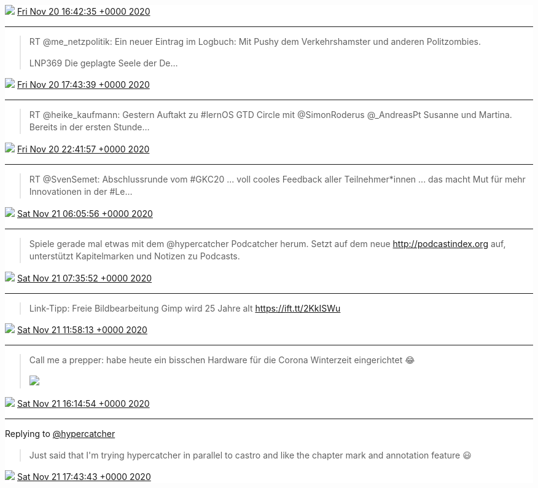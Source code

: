 <img src="media/tweet.ico" width="12" /> [Fri Nov 20 16:42:35 +0000 2020](https://twitter.com/SimonDueckert/status/1329827489003266050)

----

> RT @me_netzpolitik: Ein neuer Eintrag im Logbuch: Mit Pushy dem Verkehrshamster und anderen Politzombies.
> 
> LNP369 Die geplagte Seele der De…

<img src="media/tweet.ico" width="12" /> [Fri Nov 20 17:43:39 +0000 2020](https://twitter.com/SimonDueckert/status/1329842857142870016)

----

> RT @heike_kaufmann: Gestern Auftakt zu  #lernOS GTD Circle mit @SimonRoderus @_AndreasPt Susanne und Martina. Bereits in der ersten Stunde…

<img src="media/tweet.ico" width="12" /> [Fri Nov 20 22:41:57 +0000 2020](https://twitter.com/SimonDueckert/status/1329917926594539521)

----

> RT @SvenSemet: Abschlussrunde vom #GKC20 ... voll cooles Feedback aller Teilnehmer*innen ... das macht Mut für mehr Innovationen in der #Le…

<img src="media/tweet.ico" width="12" /> [Sat Nov 21 06:05:56 +0000 2020](https://twitter.com/SimonDueckert/status/1330029661787709441)

----

> Spiele gerade mal etwas mit dem @hypercatcher Podcatcher herum. Setzt auf dem neue http://podcastindex.org auf, unterstützt Kapitelmarken und Notizen zu Podcasts.

<img src="media/tweet.ico" width="12" /> [Sat Nov 21 07:35:52 +0000 2020](https://twitter.com/SimonDueckert/status/1330052292226244609)

----

> Link-Tipp: Freie Bildbearbeitung Gimp wird 25 Jahre alt https://ift.tt/2KkISWu

<img src="media/tweet.ico" width="12" /> [Sat Nov 21 11:58:13 +0000 2020](https://twitter.com/SimonDueckert/status/1330118316061560832)

----

> Call me a prepper: habe heute ein bisschen Hardware für die Corona Winterzeit eingerichtet 😂 
> 
> ![](media/1330182913875468289-EnXCT4xW4AAO6W1.jpg)

<img src="media/tweet.ico" width="12" /> [Sat Nov 21 16:14:54 +0000 2020](https://twitter.com/SimonDueckert/status/1330182913875468289)

----

Replying to [@hypercatcher](https://twitter.com/hypercatcher/status/1330200366227595270)

> Just said that I'm trying hypercatcher in parallel to castro and like the chapter mark and annotation feature 😃

<img src="media/tweet.ico" width="12" /> [Sat Nov 21 17:43:43 +0000 2020](https://twitter.com/SimonDueckert/status/1330205264499384321)
